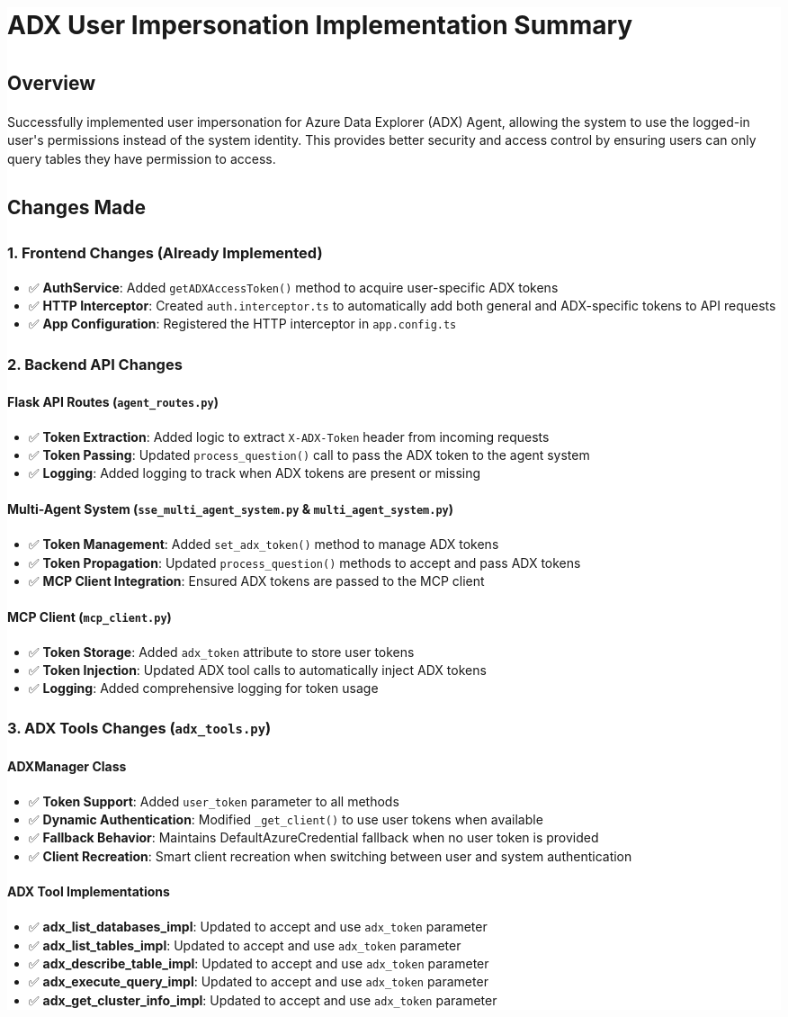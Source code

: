 # ADX User Impersonation Implementation Summary

## Overview
Successfully implemented user impersonation for Azure Data Explorer (ADX) Agent, allowing the system to use the logged-in user's permissions instead of the system identity. This provides better security and access control by ensuring users can only query tables they have permission to access.

## Changes Made

### 1. Frontend Changes (Already Implemented)
- ✅ **AuthService**: Added `getADXAccessToken()` method to acquire user-specific ADX tokens
- ✅ **HTTP Interceptor**: Created `auth.interceptor.ts` to automatically add both general and ADX-specific tokens to API requests
- ✅ **App Configuration**: Registered the HTTP interceptor in `app.config.ts`

### 2. Backend API Changes

#### Flask API Routes (`agent_routes.py`)
- ✅ **Token Extraction**: Added logic to extract `X-ADX-Token` header from incoming requests
- ✅ **Token Passing**: Updated `process_question()` call to pass the ADX token to the agent system
- ✅ **Logging**: Added logging to track when ADX tokens are present or missing

#### Multi-Agent System (`sse_multi_agent_system.py` & `multi_agent_system.py`)
- ✅ **Token Management**: Added `set_adx_token()` method to manage ADX tokens
- ✅ **Token Propagation**: Updated `process_question()` methods to accept and pass ADX tokens
- ✅ **MCP Client Integration**: Ensured ADX tokens are passed to the MCP client

#### MCP Client (`mcp_client.py`)
- ✅ **Token Storage**: Added `adx_token` attribute to store user tokens
- ✅ **Token Injection**: Updated ADX tool calls to automatically inject ADX tokens
- ✅ **Logging**: Added comprehensive logging for token usage

### 3. ADX Tools Changes (`adx_tools.py`)

#### ADXManager Class
- ✅ **Token Support**: Added `user_token` parameter to all methods
- ✅ **Dynamic Authentication**: Modified `_get_client()` to use user tokens when available
- ✅ **Fallback Behavior**: Maintains DefaultAzureCredential fallback when no user token is provided
- ✅ **Client Recreation**: Smart client recreation when switching between user and system authentication

#### ADX Tool Implementations
- ✅ **adx_list_databases_impl**: Updated to accept and use `adx_token` parameter
- ✅ **adx_list_tables_impl**: Updated to accept and use `adx_token` parameter
- ✅ **adx_describe_table_impl**: Updated to accept and use `adx_token` parameter
- ✅ **adx_execute_query_impl**: Updated to accept and use `adx_token` parameter
- ✅ **adx_get_cluster_info_impl**: Updated to accept and use `adx_token` parameter
